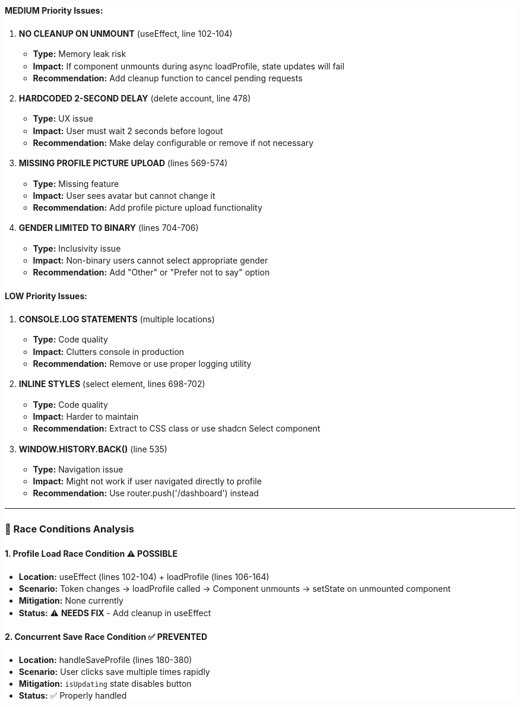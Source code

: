 #### **MEDIUM Priority Issues:**
1. **NO CLEANUP ON UNMOUNT** (useEffect, line 102-104)
   - **Type:** Memory leak risk
   - **Impact:** If component unmounts during async loadProfile, state updates will fail
   - **Recommendation:** Add cleanup function to cancel pending requests

2. **HARDCODED 2-SECOND DELAY** (delete account, line 478)
   - **Type:** UX issue
   - **Impact:** User must wait 2 seconds before logout
   - **Recommendation:** Make delay configurable or remove if not necessary

3. **MISSING PROFILE PICTURE UPLOAD** (lines 569-574)
   - **Type:** Missing feature
   - **Impact:** User sees avatar but cannot change it
   - **Recommendation:** Add profile picture upload functionality

4. **GENDER LIMITED TO BINARY** (lines 704-706)
   - **Type:** Inclusivity issue
   - **Impact:** Non-binary users cannot select appropriate gender
   - **Recommendation:** Add "Other" or "Prefer not to say" option

#### **LOW Priority Issues:**
1. **CONSOLE.LOG STATEMENTS** (multiple locations)
   - **Type:** Code quality
   - **Impact:** Clutters console in production
   - **Recommendation:** Remove or use proper logging utility

2. **INLINE STYLES** (select element, lines 698-702)
   - **Type:** Code quality
   - **Impact:** Harder to maintain
   - **Recommendation:** Extract to CSS class or use shadcn Select component

3. **WINDOW.HISTORY.BACK()** (line 535)
   - **Type:** Navigation issue
   - **Impact:** Might not work if user navigated directly to profile
   - **Recommendation:** Use router.push('/dashboard') instead

---

### 🏃 Race Conditions Analysis

#### **1. Profile Load Race Condition** ⚠️ POSSIBLE
- **Location:** useEffect (lines 102-104) + loadProfile (lines 106-164)
- **Scenario:** Token changes → loadProfile called → Component unmounts → setState on unmounted component
- **Mitigation:** None currently
- **Status:** ⚠️ **NEEDS FIX** - Add cleanup in useEffect

#### **2. Concurrent Save Race Condition** ✅ PREVENTED
- **Location:** handleSaveProfile (lines 180-380)
- **Scenario:** User clicks save multiple times rapidly
- **Mitigation:** `isUpdating` state disables button
- **Status:** ✅ Properly handled
